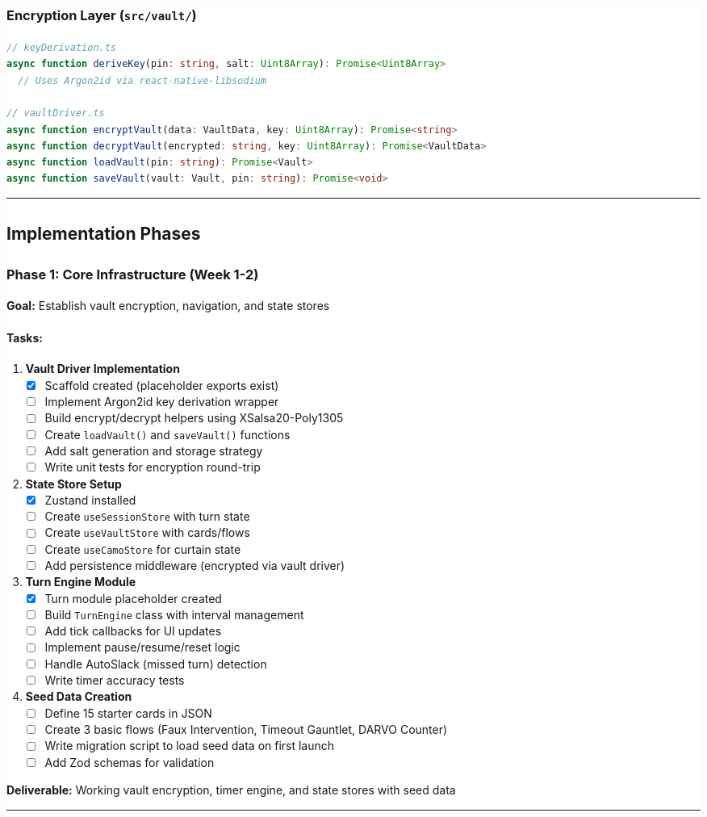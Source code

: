 ### Encryption Layer (`src/vault/`)
```typescript
// keyDerivation.ts
async function deriveKey(pin: string, salt: Uint8Array): Promise<Uint8Array>
  // Uses Argon2id via react-native-libsodium

// vaultDriver.ts
async function encryptVault(data: VaultData, key: Uint8Array): Promise<string>
async function decryptVault(encrypted: string, key: Uint8Array): Promise<VaultData>
async function loadVault(pin: string): Promise<Vault>
async function saveVault(vault: Vault, pin: string): Promise<void>
```

---

## Implementation Phases

### Phase 1: Core Infrastructure (Week 1-2)
**Goal:** Establish vault encryption, navigation, and state stores

#### Tasks:
1. **Vault Driver Implementation**
   - [x] Scaffold created (placeholder exports exist)
   - [ ] Implement Argon2id key derivation wrapper
   - [ ] Build encrypt/decrypt helpers using XSalsa20-Poly1305
   - [ ] Create `loadVault()` and `saveVault()` functions
   - [ ] Add salt generation and storage strategy
   - [ ] Write unit tests for encryption round-trip

2. **State Store Setup**
   - [x] Zustand installed
   - [ ] Create `useSessionStore` with turn state
   - [ ] Create `useVaultStore` with cards/flows
   - [ ] Create `useCamoStore` for curtain state
   - [ ] Add persistence middleware (encrypted via vault driver)

3. **Turn Engine Module**
   - [x] Turn module placeholder created
   - [ ] Build `TurnEngine` class with interval management
   - [ ] Add tick callbacks for UI updates
   - [ ] Implement pause/resume/reset logic
   - [ ] Handle AutoSlack (missed turn) detection
   - [ ] Write timer accuracy tests

4. **Seed Data Creation**
   - [ ] Define 15 starter cards in JSON
   - [ ] Create 3 basic flows (Faux Intervention, Timeout Gauntlet, DARVO Counter)
   - [ ] Write migration script to load seed data on first launch
   - [ ] Add Zod schemas for validation

**Deliverable:** Working vault encryption, timer engine, and state stores with seed data

---
